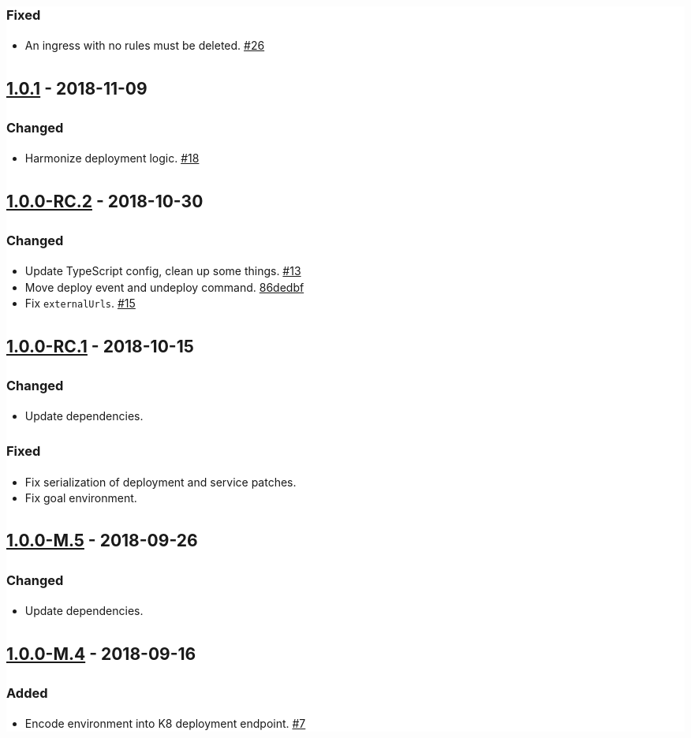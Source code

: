 ### Fixed

-   An ingress with no rules must be deleted. [#26](https://github.com/atomist/sdm-pack-k8s/issues/26)

## [1.0.1](https://github.com/atomist/sdm-pack-k8s/compare/1.0.0-RC.2...1.0.1) - 2018-11-09

### Changed

-   Harmonize deployment logic. [#18](https://github.com/atomist/sdm-pack-k8s/pull/18)

## [1.0.0-RC.2](https://github.com/atomist/sdm-pack-k8s/compare/1.0.0-RC.1...1.0.0-RC.2) - 2018-10-30

### Changed

-   Update TypeScript config, clean up some things. [#13](https://github.com/atomist/sdm-pack-k8s/pull/13)
-   Move deploy event and undeploy command. [86dedbf](https://github.com/atomist/sdm-pack-k8s/commit/86dedbf60f904860d1e1ad1fa9b982be845b8cdd)
-   Fix `externalUrls`. [#15](https://github.com/atomist/sdm-pack-k8s/pull/15)

## [1.0.0-RC.1](https://github.com/atomist/sdm-pack-k8s/compare/1.0.0-M.5...1.0.0-RC.1) - 2018-10-15

### Changed

-   Update dependencies.

### Fixed

-   Fix serialization of deployment and service patches.
-   Fix goal environment.

## [1.0.0-M.5](https://github.com/atomist/sdm-pack-k8s/compare/1.0.0-M.4...1.0.0-M.5) - 2018-09-26

### Changed

-   Update dependencies.

## [1.0.0-M.4](https://github.com/atomist/sdm-pack-k8s/compare/1.0.0-M.3...1.0.0-M.4) - 2018-09-16

### Added

-   Encode environment into K8 deployment endpoint. [#7](https://github.com/atomist/sdm-pack-k8s/issues/7)
